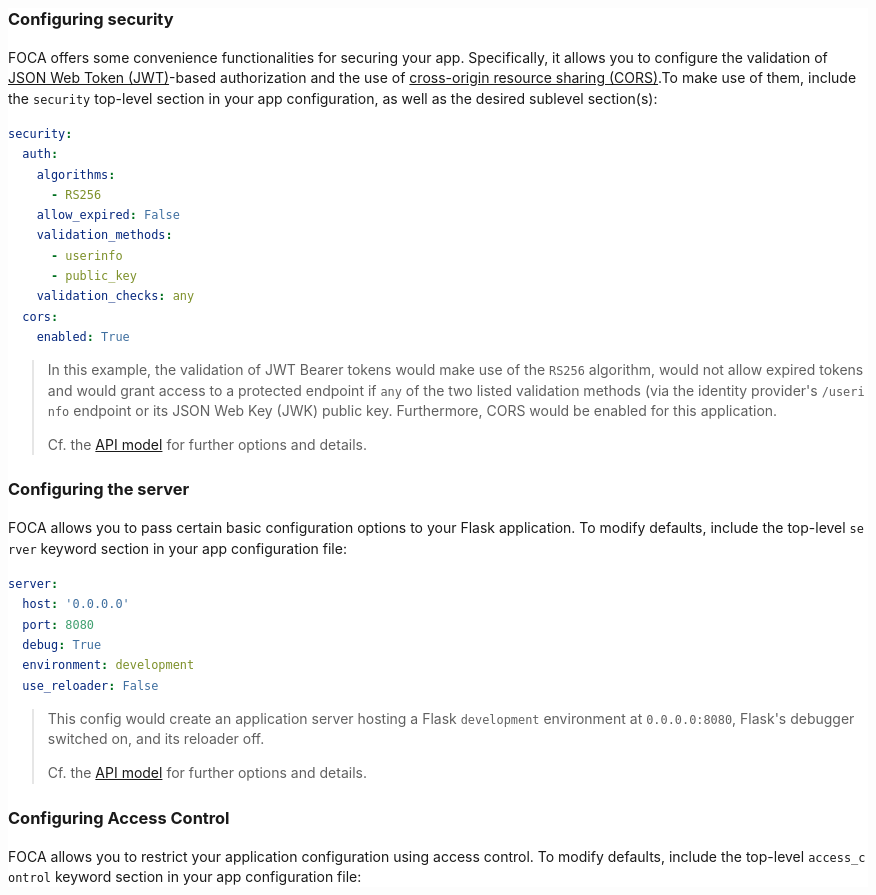 ### Configuring security

FOCA offers some convenience functionalities for securing your app.
Specifically, it allows you to configure the validation of [JSON Web
Token (JWT)][res-jwt]-based authorization and the use of [cross-origin resource
sharing (CORS)][res-cors].To make use of them, include the `security` top-level
section in your app configuration, as well as the desired sublevel section(s):

```yaml
security:
  auth:
    algorithms:
      - RS256
    allow_expired: False
    validation_methods:
      - userinfo
      - public_key
    validation_checks: any
  cors:
    enabled: True
```

> In this example, the validation of JWT Bearer tokens would make use of the
> `RS256` algorithm, would not allow expired tokens and would grant access to
> a protected endpoint if `any` of the two listed validation methods (via the
> identity provider's `/userinfo` endpoint or its JSON Web Key (JWK) public
> key. Furthermore, CORS would be enabled for this application.
>  
> Cf. the [API model][docs-models-security] for further options and details.

### Configuring the server

FOCA allows you to pass certain basic configuration options to your Flask
application. To modify defaults, include the top-level `server` keyword section
in your app configuration file:

```yaml
server:
  host: '0.0.0.0'
  port: 8080
  debug: True
  environment: development
  use_reloader: False
```

> This config would create an application server hosting a Flask `development`
> environment at `0.0.0.0:8080`, Flask's debugger switched on, and its reloader
> off.
>  
> Cf. the [API model][docs-models-server] for further options and details.

### Configuring Access Control

FOCA allows you to restrict your application configuration using access
control. To modify defaults, include the top-level `access_control`
keyword section in your app configuration file:


[badge-build-status]: <https://travis-ci.com/elixir-cloud-aai/foca.svg?branch=dev>
[badge-coverage]: <https://codecov.io/gh/elixir-cloud-aai/foca/branch/dev/graph/badge.svg?branch=dev>
[badge-docs]: <https://readthedocs.org/projects/foca/badge/>
[badge-github-tag]: <https://img.shields.io/github/v/tag/elixir-cloud-aai/foca?color=C39BD3>
[badge-license]: <https://img.shields.io/badge/license-Apache%202.0-blue.svg>
[badge-pypi]: <https://img.shields.io/pypi/v/foca.svg?style=flat&color=C39BD3>
[badge-url-build-status]: <https://travis-ci.com/elixir-cloud-aai/foca>
[badge-url-coverage]: <https://codecov.io/gh/elixir-cloud-aai/foca?branch=dev>
[badge-url-docs]: <https://foca.readthedocs.io/en/latest/>
[badge-url-github-tag]: <https://github.com/elixir-cloud-aai/foca/releases>
[badge-url-license]: <http://www.apache.org/licenses/LICENSE-2.0>
[badge-url-pypi]: <https://pypi.python.org/pypi/foca>
[config-template]: templates/config.yaml
[config-petstore]: examples/petstore/config.yaml
[foca-access-control]: foca/access_control/README.md
[docs-models]: <https://foca.readthedocs.io/en/latest/modules/foca.models.html>
[docs-models-api]: <https://foca.readthedocs.io/en/latest/modules/foca.models.html#foca.models.config.APIConfig>
[docs-models-db]: <https://foca.readthedocs.io/en/latest/modules/foca.models.html#foca.models.config.DBConfig>
[docs-models-exceptions]: <https://foca.readthedocs.io/en/latest/modules/foca.models.html#foca.models.config.ExceptionConfig>
[docs-models-jobs]: <https://foca.readthedocs.io/en/latest/modules/foca.models.html#foca.models.config.JobsConfig>
[docs-models-log]: <https://foca.readthedocs.io/en/latest/modules/foca.models.html#foca.models.config.LogConfig>
[docs-models-security]: <https://foca.readthedocs.io/en/latest/modules/foca.models.html#foca.models.config.SecurityConfig>
[docs-models-server]: <https://foca.readthedocs.io/en/latest/modules/foca.models.html#foca.models.config.ServerConfig>
[docs-models-access-control]: <https://foca.readthedocs.io/en/latest/modules/foca.models.html#foca.models.config.AccessControlConfig>
[example]: examples/petstore/README.md
[img-hint]: images/hint.svg
[img-logo-banner]: images/logo-banner.svg
[license]: LICENSE
[license-apache]: <https://www.apache.org/licenses/LICENSE-2.0>
[org-elixir-cloud]: <https://github.com/elixir-cloud-aai/elixir-cloud-aai>
[res-celery]: <http://docs.celeryproject.org/>
[res-connexion]: <https://github.com/zalando/connexion>
[res-datamodel-code-generator]: <https://github.com/koxudaxi/datamodel-code-generator/>
[res-cors]: <https://flask-cors.readthedocs.io/en/latest/>
[res-elixir-cloud-coc]: <https://github.com/elixir-cloud-aai/elixir-cloud-aai/blob/dev/CODE_OF_CONDUCT.md>
[res-elixir-cloud-contributing]: <https://github.com/elixir-cloud-aai/elixir-cloud-aai/blob/dev/CONTRIBUTING.md>
[res-flask]: <http://flask.pocoo.org/>
[res-flask-app-context]: <https://flask.palletsprojects.com/en/1.1.x/appcontext/>
[res-foca]: <https://pypi.org/project/foca/>
[res-jwt]: <https://jwt.io>
[res-mongo-db]: <https://www.mongodb.com/>
[res-python-logging]: <https://docs.python.org/3/library/logging.html>
[res-python-logging-how-to]: <https://docs.python.org/3/howto/logging.html?highlight=yaml#configuring-logging>
[res-openapi]: <https://www.openapis.org/>
[res-pydantic]: <https://pydantic-docs.helpmanual.io/>
[res-rabbitmq]: <https://www.rabbitmq.com/>
[res-semver]: <https://semver.org/>
[res-swagger]: <https://swagger.io/tools/swagger-ui/>
[res-using-foca]: <https://github.com/elixir-cloud-aai/foca/network/dependents>
[res-yaml]: <https://yaml.org/>